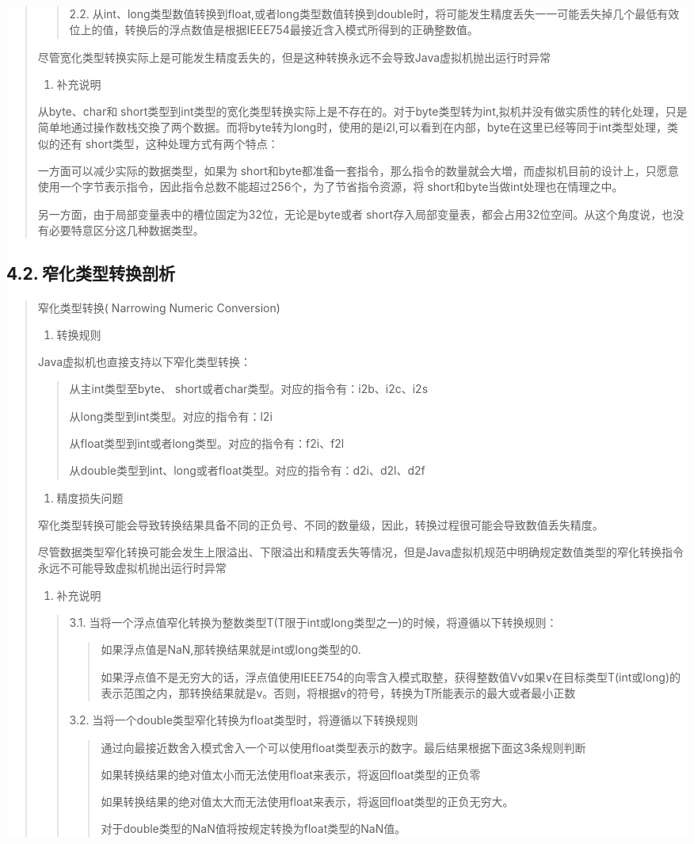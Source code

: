 > >
> > 2.2. 从int、long类型数值转换到float,或者long类型数值转换到double时，将可能发生精度丢失一一可能丢失掉几个最低有效位上的值，转换后的浮点数值是根据IEEE754最接近含入模式所得到的正确整数值。
>
> 尽管宽化类型转换实际上是可能发生精度丢失的，但是这种转换永远不会导致Java虚拟机抛出运行时异常
>
> 1. 补充说明
>
> 从byte、char和 short类型到int类型的宽化类型转换实际上是不存在的。对于byte类型转为int,拟机并没有做实质性的转化处理，只是简单地通过操作数栈交換了两个数据。而将byte转为long时，使用的是i2l,可以看到在内部，byte在这里已经等同于int类型处理，类似的还有 short类型，这种处理方式有两个特点：
>
> 一方面可以减少实际的数据类型，如果为 short和byte都准备一套指令，那么指令的数量就会大増，而虚拟机目前的设计上，只愿意使用一个字节表示指令，因此指令总数不能超过256个，为了节省指令资源，将 short和byte当做int处理也在情理之中。
>
> 另一方面，由于局部变量表中的槽位固定为32位，无论是byte或者 short存入局部变量表，都会占用32位空间。从这个角度说，也没有必要特意区分这几种数据类型。

## 4.2. 窄化类型转换剖析

> 窄化类型转换( Narrowing Numeric Conversion)
>
> 1. 转换规则
>
> Java虚拟机也直接支持以下窄化类型转换：
>
> > 从主int类型至byte、 short或者char类型。对应的指令有：i2b、i2c、i2s
> >
> > 从long类型到int类型。对应的指令有：l2i
> >
> > 从float类型到int或者long类型。对应的指令有：f2i、f2l
> >
> > 从double类型到int、long或者float类型。对应的指令有：d2i、d2l、d2f
>
> 1. 精度损失问题
>
> 窄化类型转换可能会导致转换结果具备不同的正负号、不同的数量级，因此，转换过程很可能会导致数值丢失精度。
>
> 尽管数据类型窄化转换可能会发生上限溢出、下限溢出和精度丢失等情况，但是Java虚拟机规范中明确规定数值类型的窄化转换指令永远不可能导致虚拟机抛出运行时异常
>
> 1. 补充说明
>
> > 3.1. 当将一个浮点值窄化转换为整数类型T(T限于int或long类型之一)的时候，将遵循以下转换规则：
> >
> > > 如果浮点值是NaN,那转换结果就是int或long类型的0.
> > >
> > > 如果浮点值不是无穷大的话，浮点值使用IEEE754的向零含入模式取整，获得整数值Vv如果v在目标类型T(int或long)的表示范围之内，那转换结果就是v。否则，将根据v的符号，转换为T所能表示的最大或者最小正数
> >
> > 3.2. 当将一个double类型窄化转换为float类型时，将遵循以下转换规则
> >
> > > 通过向最接近数舍入模式舍入一个可以使用float类型表示的数字。最后结果根据下面这3条规则判断
> > >
> > > 如果转换结果的绝对值太小而无法使用float来表示，将返回float类型的正负零
> > >
> > > 如果转换结果的绝对值太大而无法使用float来表示，将返回float类型的正负无穷大。
> > >
> > > 对于double类型的NaN值将按规定转換为float类型的NaN值。
